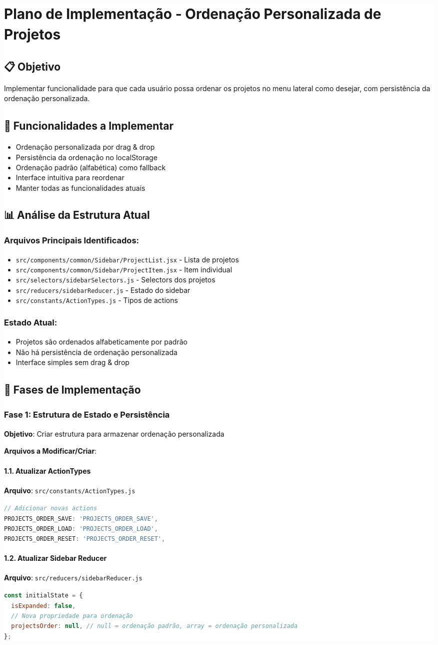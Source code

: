 # Plano de Implementação - Ordenação Personalizada de Projetos

## 📋 Objetivo
Implementar funcionalidade para que cada usuário possa ordenar os projetos no menu lateral como desejar, com persistência da ordenação personalizada.

## 🎯 Funcionalidades a Implementar
- Ordenação personalizada por drag & drop
- Persistência da ordenação no localStorage
- Ordenação padrão (alfabética) como fallback
- Interface intuitiva para reordenar
- Manter todas as funcionalidades atuais

## 📊 Análise da Estrutura Atual

### Arquivos Principais Identificados:
- `src/components/common/Sidebar/ProjectList.jsx` - Lista de projetos
- `src/components/common/Sidebar/ProjectItem.jsx` - Item individual
- `src/selectors/sidebarSelectors.js` - Selectors dos projetos
- `src/reducers/sidebarReducer.js` - Estado do sidebar
- `src/constants/ActionTypes.js` - Tipos de actions

### Estado Atual:
- Projetos são ordenados alfabeticamente por padrão
- Não há persistência de ordenação personalizada
- Interface simples sem drag & drop

## 🚀 Fases de Implementação

### Fase 1: Estrutura de Estado e Persistência
**Objetivo**: Criar estrutura para armazenar ordenação personalizada

**Arquivos a Modificar/Criar**:

#### 1.1. Atualizar ActionTypes
**Arquivo**: `src/constants/ActionTypes.js`
```javascript
// Adicionar novas actions
PROJECTS_ORDER_SAVE: 'PROJECTS_ORDER_SAVE',
PROJECTS_ORDER_LOAD: 'PROJECTS_ORDER_LOAD',
PROJECTS_ORDER_RESET: 'PROJECTS_ORDER_RESET',
```

#### 1.2. Atualizar Sidebar Reducer
**Arquivo**: `src/reducers/sidebarReducer.js`
```javascript
const initialState = {
  isExpanded: false,
  // Nova propriedade para ordenação
  projectsOrder: null, // null = ordenação padrão, array = ordenação personalizada
};
```
